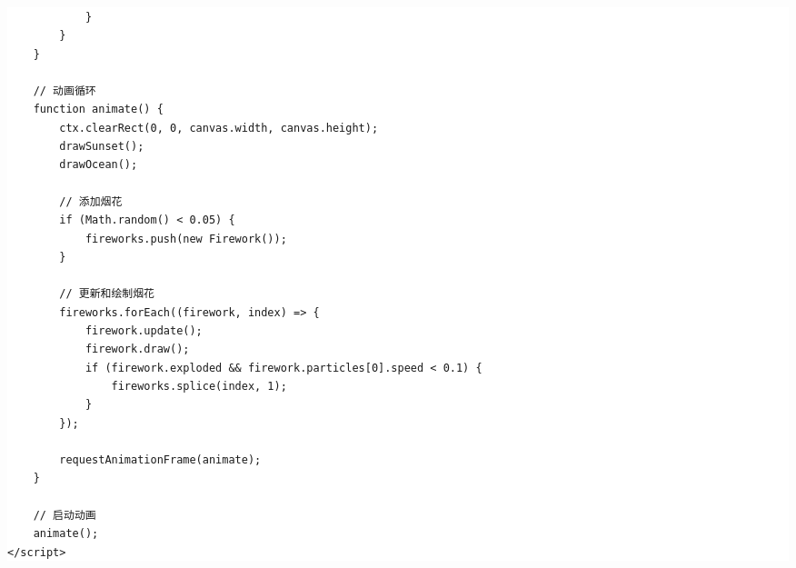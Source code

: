                }
            }
        }

        // 动画循环
        function animate() {
            ctx.clearRect(0, 0, canvas.width, canvas.height);
            drawSunset();
            drawOcean();

            // 添加烟花
            if (Math.random() < 0.05) {
                fireworks.push(new Firework());
            }

            // 更新和绘制烟花
            fireworks.forEach((firework, index) => {
                firework.update();
                firework.draw();
                if (firework.exploded && firework.particles[0].speed < 0.1) {
                    fireworks.splice(index, 1);
                }
            });

            requestAnimationFrame(animate);
        }

        // 启动动画
        animate();
    </script>
</body>
</html>

